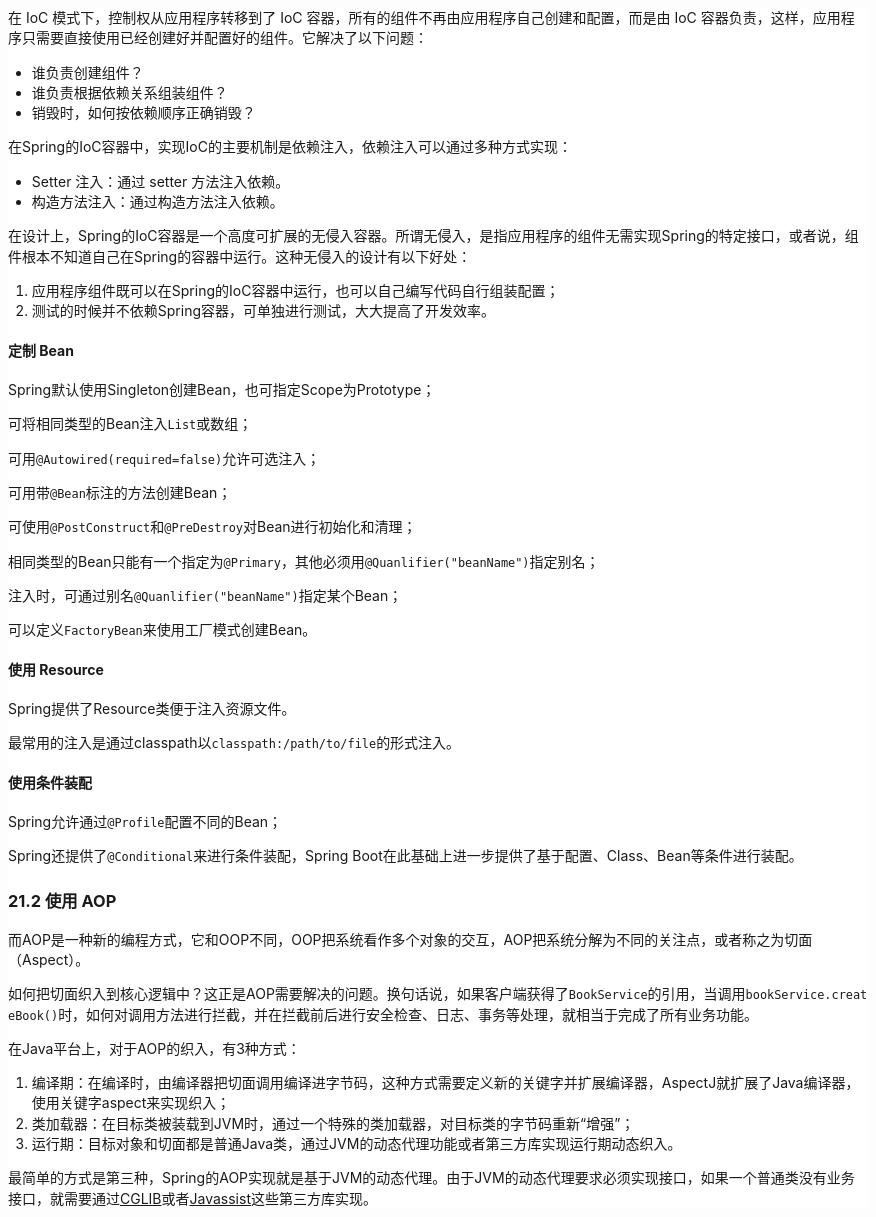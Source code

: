 在 IoC 模式下，控制权从应用程序转移到了 IoC 容器，所有的组件不再由应用程序自己创建和配置，而是由 IoC 容器负责，这样，应用程序只需要直接使用已经创建好并配置好的组件。它解决了以下问题：

- 谁负责创建组件？
- 谁负责根据依赖关系组装组件？
- 销毁时，如何按依赖顺序正确销毁？

在Spring的IoC容器中，实现IoC的主要机制是依赖注入，依赖注入可以通过多种方式实现：

- Setter 注入：通过 setter 方法注入依赖。
- 构造方法注入：通过构造方法注入依赖。

在设计上，Spring的IoC容器是一个高度可扩展的无侵入容器。所谓无侵入，是指应用程序的组件无需实现Spring的特定接口，或者说，组件根本不知道自己在Spring的容器中运行。这种无侵入的设计有以下好处：

1. 应用程序组件既可以在Spring的IoC容器中运行，也可以自己编写代码自行组装配置；
2. 测试的时候并不依赖Spring容器，可单独进行测试，大大提高了开发效率。

#### 定制 Bean

Spring默认使用Singleton创建Bean，也可指定Scope为Prototype；

可将相同类型的Bean注入`List`或数组；

可用`@Autowired(required=false)`允许可选注入；

可用带`@Bean`标注的方法创建Bean；

可使用`@PostConstruct`和`@PreDestroy`对Bean进行初始化和清理；

相同类型的Bean只能有一个指定为`@Primary`，其他必须用`@Quanlifier("beanName")`指定别名；

注入时，可通过别名`@Quanlifier("beanName")`指定某个Bean；

可以定义`FactoryBean`来使用工厂模式创建Bean。

#### 使用 Resource

Spring提供了Resource类便于注入资源文件。

最常用的注入是通过classpath以`classpath:/path/to/file`的形式注入。

#### 使用条件装配

Spring允许通过`@Profile`配置不同的Bean；

Spring还提供了`@Conditional`来进行条件装配，Spring Boot在此基础上进一步提供了基于配置、Class、Bean等条件进行装配。

### 21.2 使用 AOP

而AOP是一种新的编程方式，它和OOP不同，OOP把系统看作多个对象的交互，AOP把系统分解为不同的关注点，或者称之为切面（Aspect）。

如何把切面织入到核心逻辑中？这正是AOP需要解决的问题。换句话说，如果客户端获得了`BookService`的引用，当调用`bookService.createBook()`时，如何对调用方法进行拦截，并在拦截前后进行安全检查、日志、事务等处理，就相当于完成了所有业务功能。

在Java平台上，对于AOP的织入，有3种方式：

1. 编译期：在编译时，由编译器把切面调用编译进字节码，这种方式需要定义新的关键字并扩展编译器，AspectJ就扩展了Java编译器，使用关键字aspect来实现织入；
2. 类加载器：在目标类被装载到JVM时，通过一个特殊的类加载器，对目标类的字节码重新“增强”；
3. 运行期：目标对象和切面都是普通Java类，通过JVM的动态代理功能或者第三方库实现运行期动态织入。

最简单的方式是第三种，Spring的AOP实现就是基于JVM的动态代理。由于JVM的动态代理要求必须实现接口，如果一个普通类没有业务接口，就需要通过[CGLIB](https://github.com/cglib/cglib)或者[Javassist](https://www.javassist.org/)这些第三方库实现。
